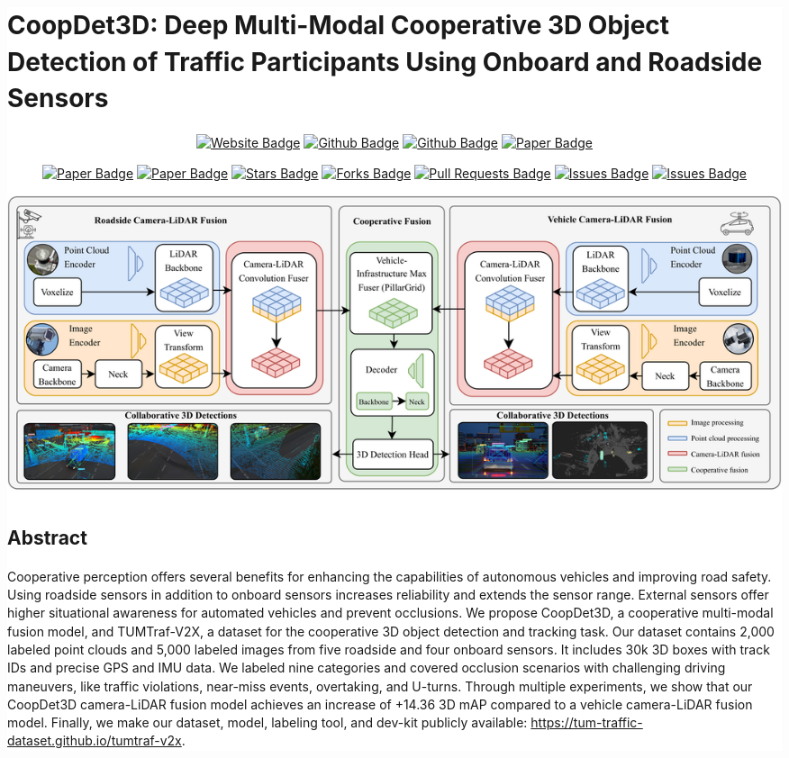 # CoopDet3D: Deep Multi-Modal Cooperative 3D Object Detection of Traffic Participants Using Onboard and Roadside Sensors

<div align="center">
<a href="https://tum-traffic-dataset.github.io/tumtraf-v2x"><img src="https://img.shields.io/badge/Website-CoopDet3D-0065BD.svg" alt="Website Badge"/></a>
<a href="https://innovation-mobility.com/en/project-providentia/a9-dataset/#anchor_release_4"><img src="https://img.shields.io/badge/Dataset-TUMTraf_V2X-0065BD.svg?style=flat&logo=github&logoColor=white" alt="Github Badge"/></a>
<a href="https://github.com/tum-traffic-dataset/tum-traffic-dataset-dev-kit"><img src="https://img.shields.io/badge/Dev_Kit-code-E37222.svg?style=flat&logo=github&logoColor=white" alt="Github Badge"/></a>
<a href="https://arxiv.org/pdf/2403.01316.pdf"><img src="https://img.shields.io/badge/Paper-TUMTraf_V2X-a2ad00.svg" alt="Paper Badge"/></a>

<a href="https://github.com/walzimmer/3d-bat"><img src="https://img.shields.io/badge/Labeling_Tool-3D_BAT-BC4E99.svg?style=flat&logo=github" alt="Paper Badge"/></a>
<a href="https://ieeexplore.ieee.org/document/8814071"><img src="https://img.shields.io/badge/Paper-3D_BAT-0E2B3A.svg?style=flat&logo=ieee" alt="Paper Badge"/></a>
<a href="https://github.com/walzimmer/3d-bat/stargazers"><img src="https://img.shields.io/github/stars/tum-traffic-dataset/coopdet3d" alt="Stars Badge"/></a>
<a href="https://github.com/walzimmer/3d-bat/network/members"><img src="https://img.shields.io/github/forks/tum-traffic-dataset/coopdet3d" alt="Forks Badge"/></a>
<a href="https://github.com/walzimmer/3d-bat/pulls"><img src="https://img.shields.io/github/issues-pr/tum-traffic-dataset/coopdet3d" alt="Pull Requests Badge"/></a>
<a href="https://github.com/walzimmer/3d-bat/issues"><img src="https://img.shields.io/github/issues/tum-traffic-dataset/coopdet3d" alt="Issues Badge"/></a>
<a href="https://a9-dataset.innovation-mobility.com/license"><img src="https://img.shields.io/badge/license-custom-2b9348.svg" alt="Issues Badge"/></a>

</div>

<p align="center">
<img src="imgs/coopdet3d_architecture_v2.png" width="1000" alt="" class="img-responsive">
</p>

## Abstract

Cooperative perception offers several benefits for enhancing the capabilities of autonomous vehicles and improving road safety. Using roadside sensors in addition to onboard sensors increases reliability and extends the sensor range. External sensors offer higher situational awareness for automated vehicles and prevent occlusions. We propose CoopDet3D, a cooperative multi-modal fusion model, and TUMTraf-V2X, a dataset for the cooperative 3D object detection and tracking task. Our dataset contains 2,000 labeled point clouds and 5,000 labeled images from five roadside and four onboard sensors. It includes 30k 3D boxes with track IDs and precise GPS and IMU data. We labeled nine categories and covered occlusion scenarios with challenging driving maneuvers, like traffic violations, near-miss events, overtaking, and U-turns. Through multiple experiments, we show that our CoopDet3D camera-LiDAR fusion model achieves an increase of +14.36 3D mAP compared to a vehicle camera-LiDAR fusion model. Finally, we make our dataset, model, labeling tool, and dev-kit publicly available: https://tum-traffic-dataset.github.io/tumtraf-v2x.
